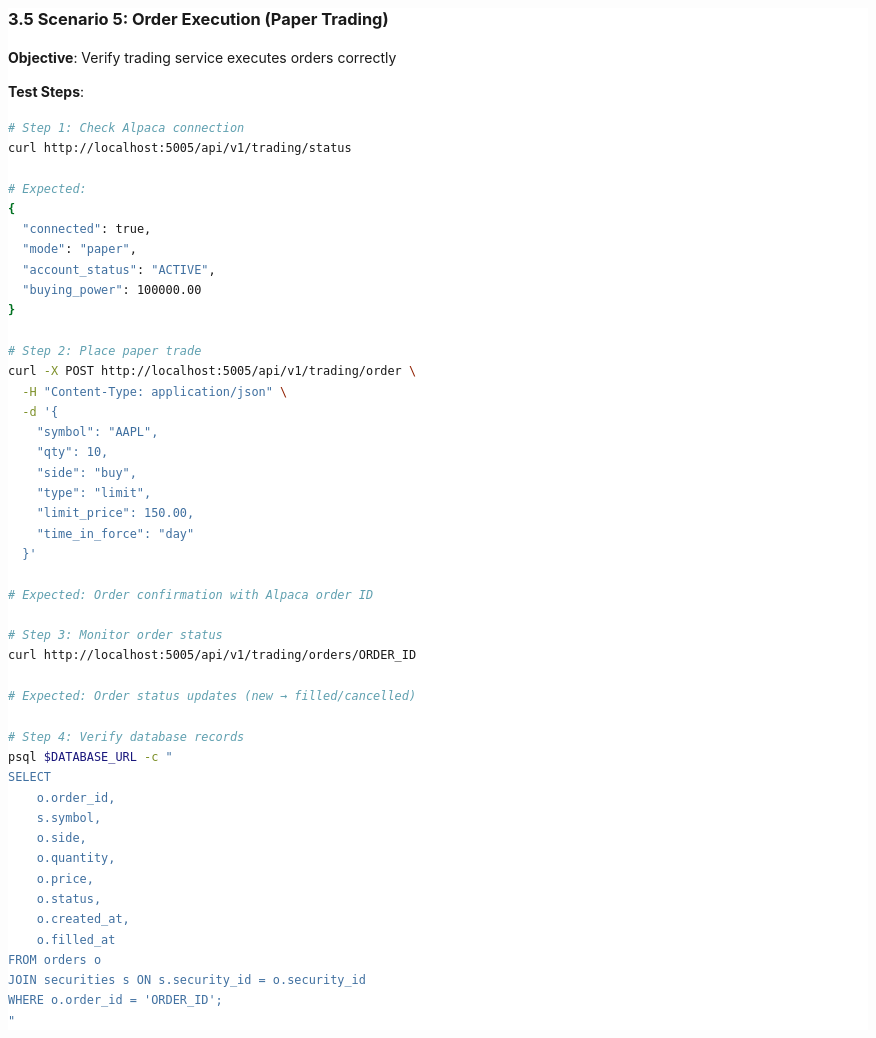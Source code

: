 
### 3.5 Scenario 5: Order Execution (Paper Trading)

**Objective**: Verify trading service executes orders correctly

**Test Steps**:
```bash
# Step 1: Check Alpaca connection
curl http://localhost:5005/api/v1/trading/status

# Expected:
{
  "connected": true,
  "mode": "paper",
  "account_status": "ACTIVE",
  "buying_power": 100000.00
}

# Step 2: Place paper trade
curl -X POST http://localhost:5005/api/v1/trading/order \
  -H "Content-Type: application/json" \
  -d '{
    "symbol": "AAPL",
    "qty": 10,
    "side": "buy",
    "type": "limit",
    "limit_price": 150.00,
    "time_in_force": "day"
  }'

# Expected: Order confirmation with Alpaca order ID

# Step 3: Monitor order status
curl http://localhost:5005/api/v1/trading/orders/ORDER_ID

# Expected: Order status updates (new → filled/cancelled)

# Step 4: Verify database records
psql $DATABASE_URL -c "
SELECT 
    o.order_id,
    s.symbol,
    o.side,
    o.quantity,
    o.price,
    o.status,
    o.created_at,
    o.filled_at
FROM orders o
JOIN securities s ON s.security_id = o.security_id
WHERE o.order_id = 'ORDER_ID';
"
```
